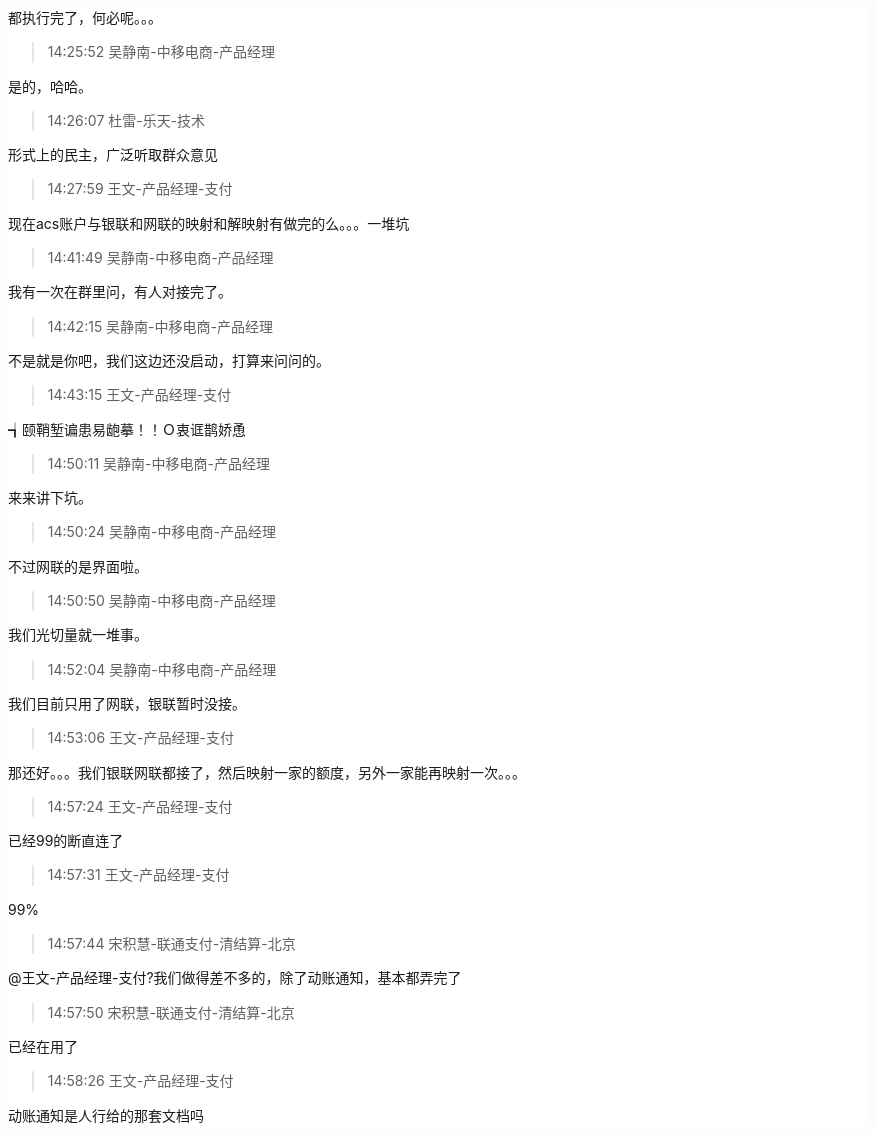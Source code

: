 都执行完了，何必呢。。。  
   
> 14:25:52  吴静南-中移电商-产品经理  
   
是的，哈哈。  
   
> 14:26:07  杜雷-乐天-技术  
   
形式上的民主，广泛听取群众意见  
   
> 14:27:59  王文-产品经理-支付  
   
现在acs账户与银联和网联的映射和解映射有做完的么。。。一堆坑  
   
> 14:41:49  吴静南-中移电商-产品经理  
   
我有一次在群里问，有人对接完了。  
   
> 14:42:15  吴静南-中移电商-产品经理  
   
不是就是你吧，我们这边还没启动，打算来问问的。  
   
> 14:43:15  王文-产品经理-支付  
   
┪颐鞘堑谝患易龅摹！！Ｏ衷诓鹊娇恿  
   
> 14:50:11  吴静南-中移电商-产品经理  
   
来来讲下坑。  
   
> 14:50:24  吴静南-中移电商-产品经理  
   
不过网联的是界面啦。  
   
> 14:50:50  吴静南-中移电商-产品经理  
   
我们光切量就一堆事。  
   
> 14:52:04  吴静南-中移电商-产品经理  
   
我们目前只用了网联，银联暂时没接。  
   
> 14:53:06  王文-产品经理-支付  
   
那还好。。。我们银联网联都接了，然后映射一家的额度，另外一家能再映射一次。。。  
   
> 14:57:24  王文-产品经理-支付  
   
已经99的断直连了  
   
> 14:57:31  王文-产品经理-支付  
   
99%  
   
> 14:57:44  宋积慧-联通支付-清结算-北京  
   
@王文-产品经理-支付?我们做得差不多的，除了动账通知，基本都弄完了  
   
> 14:57:50  宋积慧-联通支付-清结算-北京  
   
已经在用了  
   
> 14:58:26  王文-产品经理-支付  
   
动账通知是人行给的那套文档吗  
   